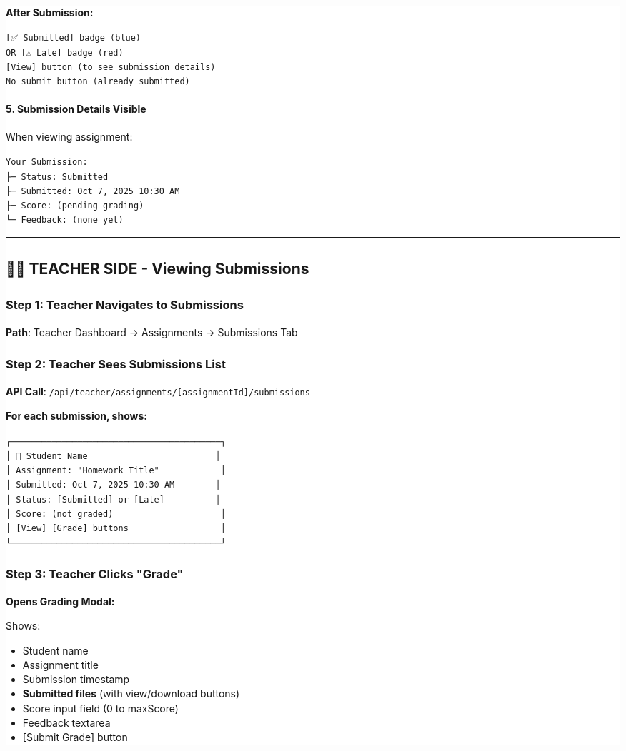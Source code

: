 **After Submission:**
```
[✅ Submitted] badge (blue)
OR [⚠️ Late] badge (red)
[View] button (to see submission details)
No submit button (already submitted)
```

#### 5. **Submission Details Visible**
When viewing assignment:
```
Your Submission:
├─ Status: Submitted
├─ Submitted: Oct 7, 2025 10:30 AM
├─ Score: (pending grading)
└─ Feedback: (none yet)
```

---

## 👨‍🏫 TEACHER SIDE - Viewing Submissions

### Step 1: Teacher Navigates to Submissions
**Path**: Teacher Dashboard → Assignments → Submissions Tab

### Step 2: Teacher Sees Submissions List
**API Call**: `/api/teacher/assignments/[assignmentId]/submissions`

**For each submission, shows:**
```
┌─────────────────────────────────────────┐
│ 👤 Student Name                         │
│ Assignment: "Homework Title"            │
│ Submitted: Oct 7, 2025 10:30 AM        │
│ Status: [Submitted] or [Late]          │
│ Score: (not graded)                     │
│ [View] [Grade] buttons                  │
└─────────────────────────────────────────┘
```

### Step 3: Teacher Clicks "Grade"
**Opens Grading Modal:**

Shows:
- Student name
- Assignment title
- Submission timestamp
- **Submitted files** (with view/download buttons)
- Score input field (0 to maxScore)
- Feedback textarea
- [Submit Grade] button
